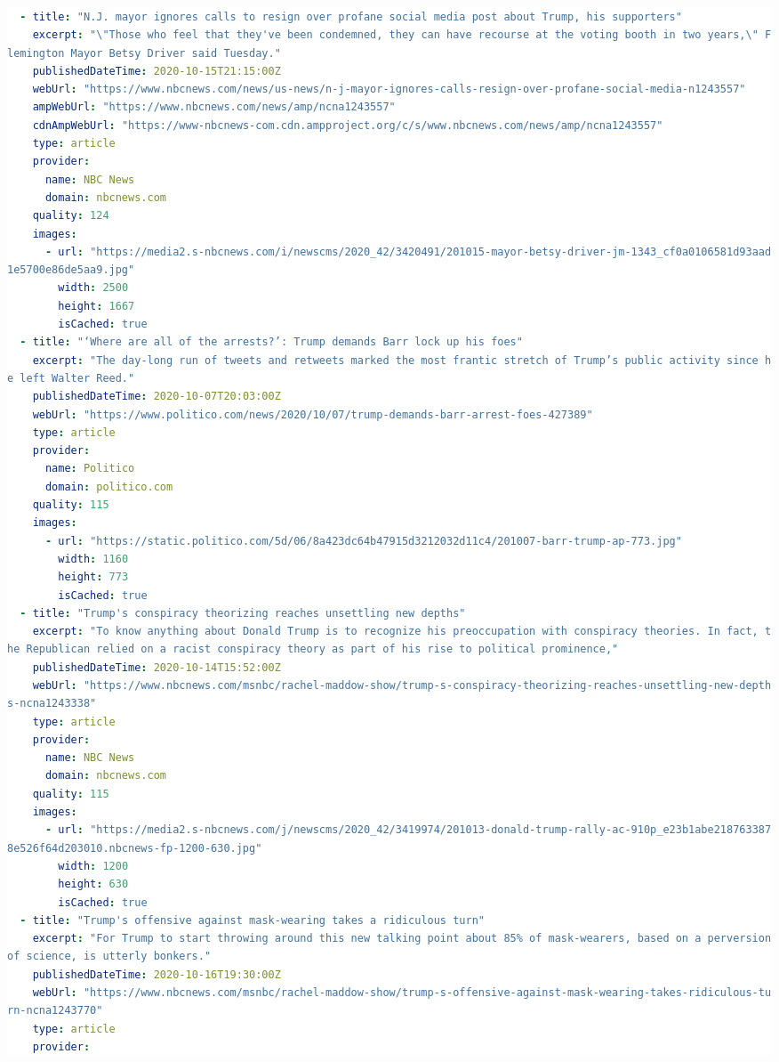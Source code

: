 ```yaml
  - title: "N.J. mayor ignores calls to resign over profane social media post about Trump, his supporters"
    excerpt: "\"Those who feel that they've been condemned, they can have recourse at the voting booth in two years,\" Flemington Mayor Betsy Driver said Tuesday."
    publishedDateTime: 2020-10-15T21:15:00Z
    webUrl: "https://www.nbcnews.com/news/us-news/n-j-mayor-ignores-calls-resign-over-profane-social-media-n1243557"
    ampWebUrl: "https://www.nbcnews.com/news/amp/ncna1243557"
    cdnAmpWebUrl: "https://www-nbcnews-com.cdn.ampproject.org/c/s/www.nbcnews.com/news/amp/ncna1243557"
    type: article
    provider:
      name: NBC News
      domain: nbcnews.com
    quality: 124
    images:
      - url: "https://media2.s-nbcnews.com/i/newscms/2020_42/3420491/201015-mayor-betsy-driver-jm-1343_cf0a0106581d93aad1e5700e86de5aa9.jpg"
        width: 2500
        height: 1667
        isCached: true
  - title: "‘Where are all of the arrests?’: Trump demands Barr lock up his foes"
    excerpt: "The day-long run of tweets and retweets marked the most frantic stretch of Trump’s public activity since he left Walter Reed."
    publishedDateTime: 2020-10-07T20:03:00Z
    webUrl: "https://www.politico.com/news/2020/10/07/trump-demands-barr-arrest-foes-427389"
    type: article
    provider:
      name: Politico
      domain: politico.com
    quality: 115
    images:
      - url: "https://static.politico.com/5d/06/8a423dc64b47915d3212032d11c4/201007-barr-trump-ap-773.jpg"
        width: 1160
        height: 773
        isCached: true
  - title: "Trump's conspiracy theorizing reaches unsettling new depths"
    excerpt: "To know anything about Donald Trump is to recognize his preoccupation with conspiracy theories. In fact, the Republican relied on a racist conspiracy theory as part of his rise to political prominence,"
    publishedDateTime: 2020-10-14T15:52:00Z
    webUrl: "https://www.nbcnews.com/msnbc/rachel-maddow-show/trump-s-conspiracy-theorizing-reaches-unsettling-new-depths-ncna1243338"
    type: article
    provider:
      name: NBC News
      domain: nbcnews.com
    quality: 115
    images:
      - url: "https://media2.s-nbcnews.com/j/newscms/2020_42/3419974/201013-donald-trump-rally-ac-910p_e23b1abe2187633878e526f64d203010.nbcnews-fp-1200-630.jpg"
        width: 1200
        height: 630
        isCached: true
  - title: "Trump's offensive against mask-wearing takes a ridiculous turn"
    excerpt: "For Trump to start throwing around this new talking point about 85% of mask-wearers, based on a perversion of science, is utterly bonkers."
    publishedDateTime: 2020-10-16T19:30:00Z
    webUrl: "https://www.nbcnews.com/msnbc/rachel-maddow-show/trump-s-offensive-against-mask-wearing-takes-ridiculous-turn-ncna1243770"
    type: article
    provider:
```
